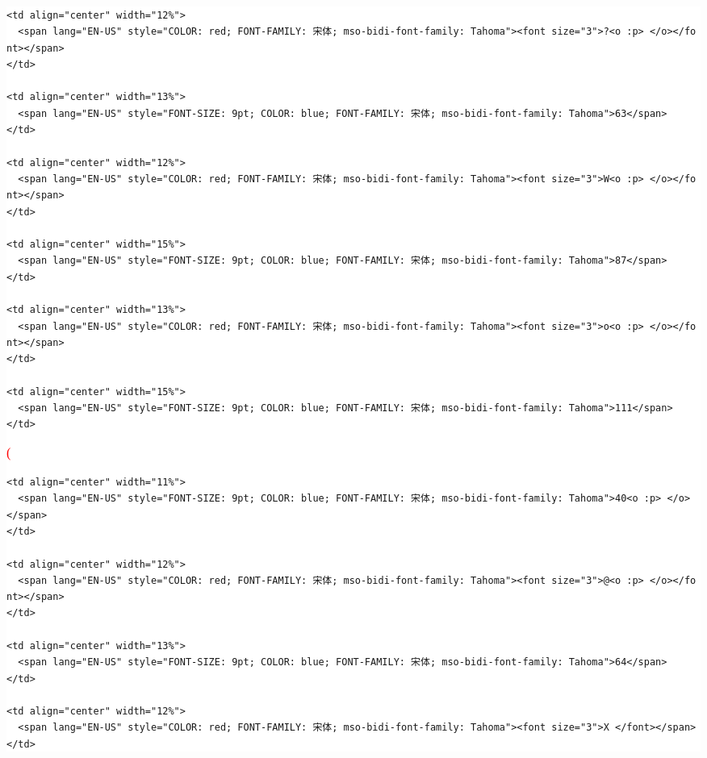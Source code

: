     <td align="center" width="12%">
      <span lang="EN-US" style="COLOR: red; FONT-FAMILY: 宋体; mso-bidi-font-family: Tahoma"><font size="3">?<o :p> </o></font></span>
    </td>
    
    <td align="center" width="13%">
      <span lang="EN-US" style="FONT-SIZE: 9pt; COLOR: blue; FONT-FAMILY: 宋体; mso-bidi-font-family: Tahoma">63</span>
    </td>
    
    <td align="center" width="12%">
      <span lang="EN-US" style="COLOR: red; FONT-FAMILY: 宋体; mso-bidi-font-family: Tahoma"><font size="3">W<o :p> </o></font></span>
    </td>
    
    <td align="center" width="15%">
      <span lang="EN-US" style="FONT-SIZE: 9pt; COLOR: blue; FONT-FAMILY: 宋体; mso-bidi-font-family: Tahoma">87</span>
    </td>
    
    <td align="center" width="13%">
      <span lang="EN-US" style="COLOR: red; FONT-FAMILY: 宋体; mso-bidi-font-family: Tahoma"><font size="3">o<o :p> </o></font></span>
    </td>
    
    <td align="center" width="15%">
      <span lang="EN-US" style="FONT-SIZE: 9pt; COLOR: blue; FONT-FAMILY: 宋体; mso-bidi-font-family: Tahoma">111</span>
    </td>
  </tr>
  
  <tr>
    <td align="center" width="9%">
      <span lang="EN-US" style="COLOR: red; FONT-FAMILY: 宋体; mso-bidi-font-family: Tahoma"><font size="3">(</font></span>
    </td>
    
    <td align="center" width="11%">
      <span lang="EN-US" style="FONT-SIZE: 9pt; COLOR: blue; FONT-FAMILY: 宋体; mso-bidi-font-family: Tahoma">40<o :p> </o></span>
    </td>
    
    <td align="center" width="12%">
      <span lang="EN-US" style="COLOR: red; FONT-FAMILY: 宋体; mso-bidi-font-family: Tahoma"><font size="3">@<o :p> </o></font></span>
    </td>
    
    <td align="center" width="13%">
      <span lang="EN-US" style="FONT-SIZE: 9pt; COLOR: blue; FONT-FAMILY: 宋体; mso-bidi-font-family: Tahoma">64</span>
    </td>
    
    <td align="center" width="12%">
      <span lang="EN-US" style="COLOR: red; FONT-FAMILY: 宋体; mso-bidi-font-family: Tahoma"><font size="3">X </font></span>
    </td>
    